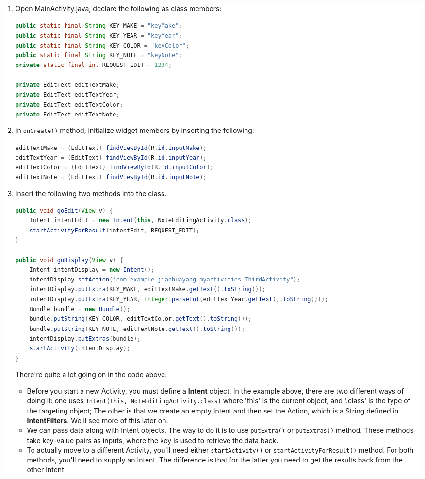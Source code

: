 1. Open MainActivity.java, declare the following as class members:
    
    ```java
    public static final String KEY_MAKE = "keyMake";
    public static final String KEY_YEAR = "keyYear";
    public static final String KEY_COLOR = "keyColor";
    public static final String KEY_NOTE = "keyNote";
    private static final int REQUEST_EDIT = 1234;
    
    private EditText editTextMake;
    private EditText editTextYear;
    private EditText editTextColor;
    private EditText editTextNote;
    ```
    
2. In `onCreate()` method, initialize widget members by inserting the following:
    
    ```java
    editTextMake = (EditText) findViewById(R.id.inputMake);
    editTextYear = (EditText) findViewById(R.id.inputYear);
    editTextColor = (EditText) findViewById(R.id.inputColor);
    editTextNote = (EditText) findViewById(R.id.inputNote);
    ```
    
3. Insert the following two methods into the class.
    
    ```java
    public void goEdit(View v) {
        Intent intentEdit = new Intent(this, NoteEditingActivity.class);
        startActivityForResult(intentEdit, REQUEST_EDIT);
    }

    public void goDisplay(View v) {
        Intent intentDisplay = new Intent();
        intentDisplay.setAction("com.example.jianhuayang.myactivities.ThirdActivity");
        intentDisplay.putExtra(KEY_MAKE, editTextMake.getText().toString());
        intentDisplay.putExtra(KEY_YEAR, Integer.parseInt(editTextYear.getText().toString()));
        Bundle bundle = new Bundle();
        bundle.putString(KEY_COLOR, editTextColor.getText().toString());
        bundle.putString(KEY_NOTE, editTextNote.getText().toString());
        intentDisplay.putExtras(bundle);
        startActivity(intentDisplay);
    }
    ```
    
    There're quite a lot going on in the code above:
    
    * Before you start a new Activity, you must define a **Intent** object. In the example above, there are two different ways of doing it: one uses `Intent(this, NoteEditingActivity.class)` where 'this' is the current object, and '.class' is the type of the targeting object; The other is that we create an empty Intent and then set the Action, which is a String defined in **IntentFilters**. We'll see more of this later on.
    * We can pass data along with Intent objects. The way to do it is to use `putExtra()` or `putExtras()` method. These methods take key-value pairs as inputs, where the key is used to retrieve the data back.
    * To actually move to a different Activity, you'll need either `startActivity()` or `startActivityForResult()` method. For both methods, you'll need to supply an Intent. The difference is that for the latter you need to get the results back from the other Intent.
    